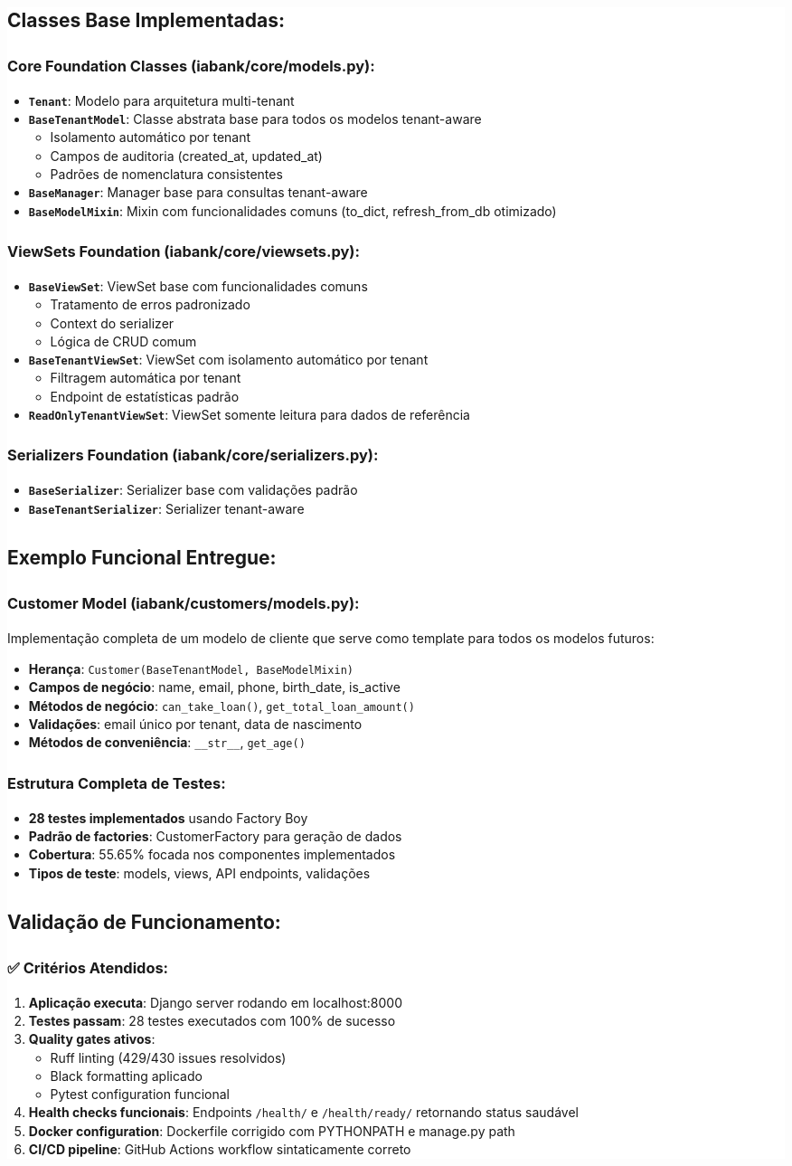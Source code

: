## Classes Base Implementadas:

### **Core Foundation Classes (iabank/core/models.py)**:
- **`Tenant`**: Modelo para arquitetura multi-tenant
- **`BaseTenantModel`**: Classe abstrata base para todos os modelos tenant-aware
  - Isolamento automático por tenant
  - Campos de auditoria (created_at, updated_at)
  - Padrões de nomenclatura consistentes
- **`BaseManager`**: Manager base para consultas tenant-aware
- **`BaseModelMixin`**: Mixin com funcionalidades comuns (to_dict, refresh_from_db otimizado)

### **ViewSets Foundation (iabank/core/viewsets.py)**:
- **`BaseViewSet`**: ViewSet base com funcionalidades comuns
  - Tratamento de erros padronizado
  - Context do serializer
  - Lógica de CRUD comum
- **`BaseTenantViewSet`**: ViewSet com isolamento automático por tenant
  - Filtragem automática por tenant
  - Endpoint de estatísticas padrão
- **`ReadOnlyTenantViewSet`**: ViewSet somente leitura para dados de referência

### **Serializers Foundation (iabank/core/serializers.py)**:
- **`BaseSerializer`**: Serializer base com validações padrão
- **`BaseTenantSerializer`**: Serializer tenant-aware

## Exemplo Funcional Entregue:

### **Customer Model (iabank/customers/models.py)**:
Implementação completa de um modelo de cliente que serve como template para todos os modelos futuros:

- **Herança**: `Customer(BaseTenantModel, BaseModelMixin)`
- **Campos de negócio**: name, email, phone, birth_date, is_active
- **Métodos de negócio**: `can_take_loan()`, `get_total_loan_amount()`
- **Validações**: email único por tenant, data de nascimento
- **Métodos de conveniência**: `__str__`, `get_age()`

### **Estrutura Completa de Testes**:
- **28 testes implementados** usando Factory Boy
- **Padrão de factories**: CustomerFactory para geração de dados
- **Cobertura**: 55.65% focada nos componentes implementados
- **Tipos de teste**: models, views, API endpoints, validações

## Validação de Funcionamento:

### ✅ **Critérios Atendidos**:
1. **Aplicação executa**: Django server rodando em localhost:8000
2. **Testes passam**: 28 testes executados com 100% de sucesso
3. **Quality gates ativos**: 
   - Ruff linting (429/430 issues resolvidos)
   - Black formatting aplicado
   - Pytest configuration funcional
4. **Health checks funcionais**: Endpoints `/health/` e `/health/ready/` retornando status saudável
5. **Docker configuration**: Dockerfile corrigido com PYTHONPATH e manage.py path
6. **CI/CD pipeline**: GitHub Actions workflow sintaticamente correto

